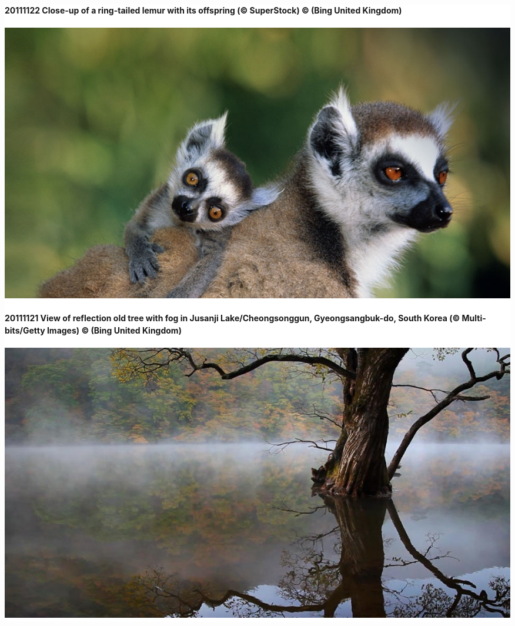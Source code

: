 #### 20111122 Close-up of a ring-tailed lemur with its offspring (© SuperStock) © (Bing United Kingdom)

![](20111122_RingTailedLemur.jpg)

#### 20111121 View of reflection old tree with fog in Jusanji Lake/Cheongsonggun, Gyeongsangbuk-do, South Korea (© Multi-bits/Getty Images) © (Bing United Kingdom)

![](20111121_KoreanLake.jpg)
